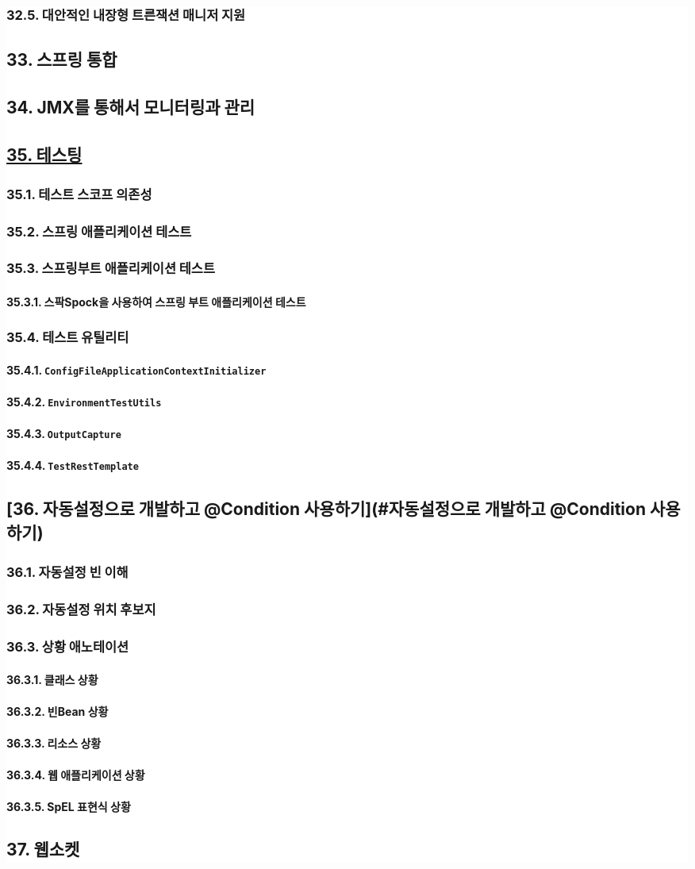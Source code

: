 ### 32.5. 대안적인 내장형 트른잭션 매니저 지원

## 33. 스프링 통합

## 34. JMX를 통해서 모니터링과 관리

## [35. 테스팅](#테스팅)

### 35.1. 테스트 스코프 의존성

### 35.2. 스프링 애플리케이션 테스트

### 35.3. 스프링부트 애플리케이션 테스트

#### 35.3.1. 스팍Spock을 사용하여 스프링 부트 애플리케이션 테스트

### 35.4. 테스트 유틸리티

#### 35.4.1. `ConfigFileApplicationContextInitializer`

#### 35.4.2. `EnvironmentTestUtils`

#### 35.4.3. `OutputCapture`

#### 35.4.4. `TestRestTemplate`

## [36. 자동설정으로 개발하고 @Condition 사용하기](#자동설정으로 개발하고 @Condition 사용하기)

### 36.1. 자동설정 빈 이해

### 36.2. 자동설정 위치 후보지

### 36.3. 상황 애노테이션

#### 36.3.1. 클래스 상황

#### 36.3.2. 빈Bean 상황

#### 36.3.3. 리소스 상황

#### 36.3.4. 웹 애플리케이션 상황

#### 36.3.5. SpEL 표현식 상황

## 37. 웹소켓
